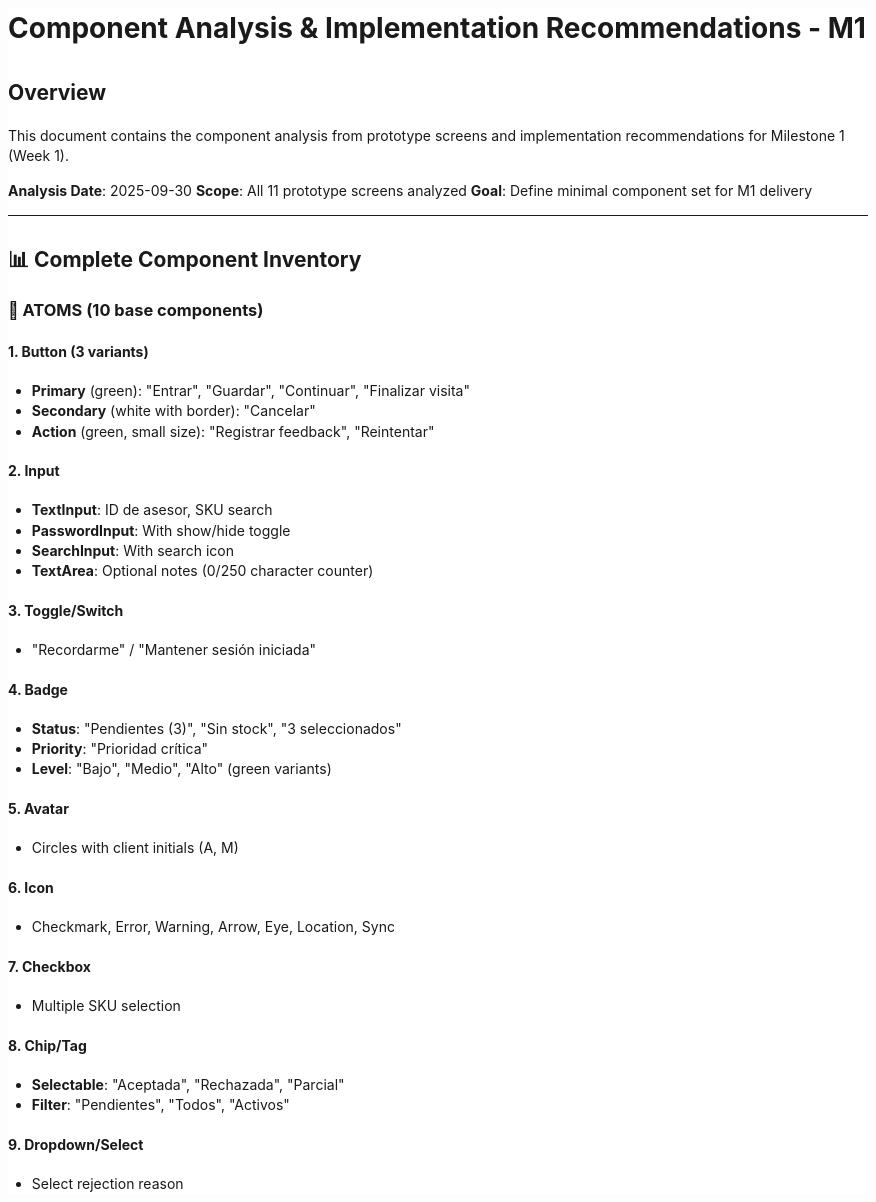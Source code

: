 # Component Analysis & Implementation Recommendations - M1

## Overview

This document contains the component analysis from prototype screens and implementation recommendations for Milestone 1 (Week 1).

**Analysis Date**: 2025-09-30
**Scope**: All 11 prototype screens analyzed
**Goal**: Define minimal component set for M1 delivery

---

## 📊 Complete Component Inventory

### 🔴 ATOMS (10 base components)

#### 1. **Button** (3 variants)
- **Primary** (green): "Entrar", "Guardar", "Continuar", "Finalizar visita"
- **Secondary** (white with border): "Cancelar"
- **Action** (green, small size): "Registrar feedback", "Reintentar"

#### 2. **Input**
- **TextInput**: ID de asesor, SKU search
- **PasswordInput**: With show/hide toggle
- **SearchInput**: With search icon
- **TextArea**: Optional notes (0/250 character counter)

#### 3. **Toggle/Switch**
- "Recordarme" / "Mantener sesión iniciada"

#### 4. **Badge**
- **Status**: "Pendientes (3)", "Sin stock", "3 seleccionados"
- **Priority**: "Prioridad crítica"
- **Level**: "Bajo", "Medio", "Alto" (green variants)

#### 5. **Avatar**
- Circles with client initials (A, M)

#### 6. **Icon**
- Checkmark, Error, Warning, Arrow, Eye, Location, Sync

#### 7. **Checkbox**
- Multiple SKU selection

#### 8. **Chip/Tag**
- **Selectable**: "Aceptada", "Rechazada", "Parcial"
- **Filter**: "Pendientes", "Todos", "Activos"

#### 9. **Dropdown/Select**
- Select rejection reason
